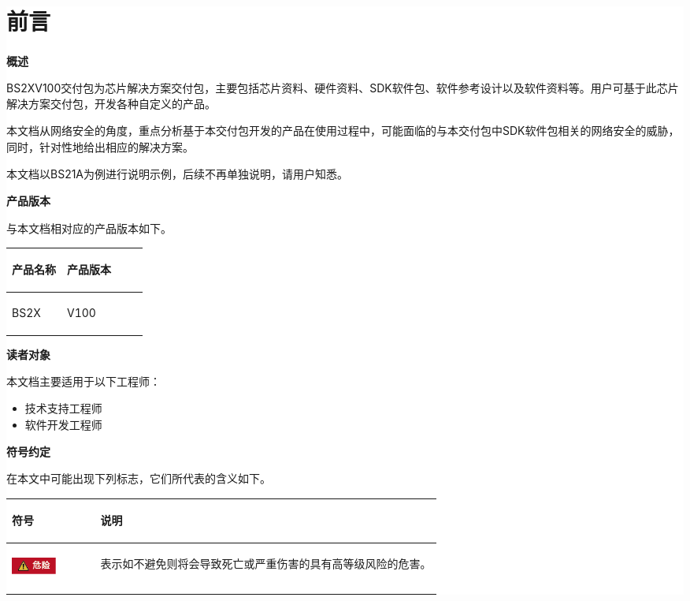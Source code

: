 # 前言<a name="ZH-CN_TOPIC_0000001745538110"></a>

**概述<a name="section4537382116410"></a>**

BS2XV100交付包为芯片解决方案交付包，主要包括芯片资料、硬件资料、SDK软件包、软件参考设计以及软件资料等。用户可基于此芯片解决方案交付包，开发各种自定义的产品。

本文档从网络安全的角度，重点分析基于本交付包开发的产品在使用过程中，可能面临的与本交付包中SDK软件包相关的网络安全的威胁，同时，针对性地给出相应的解决方案。

本文档以BS21A为例进行说明示例，后续不再单独说明，请用户知悉。

**产品版本<a name="section27775771"></a>**

与本文档相对应的产品版本如下。

<a name="table22377277"></a>
<table><thead align="left"><tr id="row63051425"><th class="cellrowborder" valign="top" width="40.400000000000006%" id="mcps1.1.3.1.1"><p id="p6891761"><a name="p6891761"></a><a name="p6891761"></a><strong id="b3756104316114"><a name="b3756104316114"></a><a name="b3756104316114"></a>产品名称</strong></p>
</th>
<th class="cellrowborder" valign="top" width="59.599999999999994%" id="mcps1.1.3.1.2"><p id="p21361741"><a name="p21361741"></a><a name="p21361741"></a><strong id="b1676784314119"><a name="b1676784314119"></a><a name="b1676784314119"></a>产品版本</strong></p>
</th>
</tr>
</thead>
<tbody><tr id="row52579486"><td class="cellrowborder" valign="top" width="40.400000000000006%" headers="mcps1.1.3.1.1 "><p id="p112031718196"><a name="p112031718196"></a><a name="p112031718196"></a>BS2X</p>
</td>
<td class="cellrowborder" valign="top" width="59.599999999999994%" headers="mcps1.1.3.1.2 "><p id="p5209173194"><a name="p5209173194"></a><a name="p5209173194"></a>V100</p>
</td>
</tr>
</tbody>
</table>

**读者对象<a name="section4378592816410"></a>**

本文档主要适用于以下工程师：

-   技术支持工程师
-   软件开发工程师

**符号约定<a name="section133020216410"></a>**

在本文中可能出现下列标志，它们所代表的含义如下。

<a name="table2622507016410"></a>
<table><thead align="left"><tr id="row1530720816410"><th class="cellrowborder" valign="top" width="20.580000000000002%" id="mcps1.1.3.1.1"><p id="p6450074116410"><a name="p6450074116410"></a><a name="p6450074116410"></a><strong id="b2136615816410"><a name="b2136615816410"></a><a name="b2136615816410"></a>符号</strong></p>
</th>
<th class="cellrowborder" valign="top" width="79.42%" id="mcps1.1.3.1.2"><p id="p5435366816410"><a name="p5435366816410"></a><a name="p5435366816410"></a><strong id="b5941558116410"><a name="b5941558116410"></a><a name="b5941558116410"></a>说明</strong></p>
</th>
</tr>
</thead>
<tbody><tr id="row1372280416410"><td class="cellrowborder" valign="top" width="20.580000000000002%" headers="mcps1.1.3.1.1 "><p id="p3734547016410"><a name="p3734547016410"></a><a name="p3734547016410"></a><a name="image2670064316410"></a><a name="image2670064316410"></a><span><img class="" id="image2670064316410" height="25.270000000000003" width="55.9265" src="figures/zh-cn_image_0000001792537017.png"></span></p>
</td>
<td class="cellrowborder" valign="top" width="79.42%" headers="mcps1.1.3.1.2 "><p id="p1757432116410"><a name="p1757432116410"></a><a name="p1757432116410"></a>表示如不避免则将会导致死亡或严重伤害的具有高等级风险的危害。</p>
</td>
